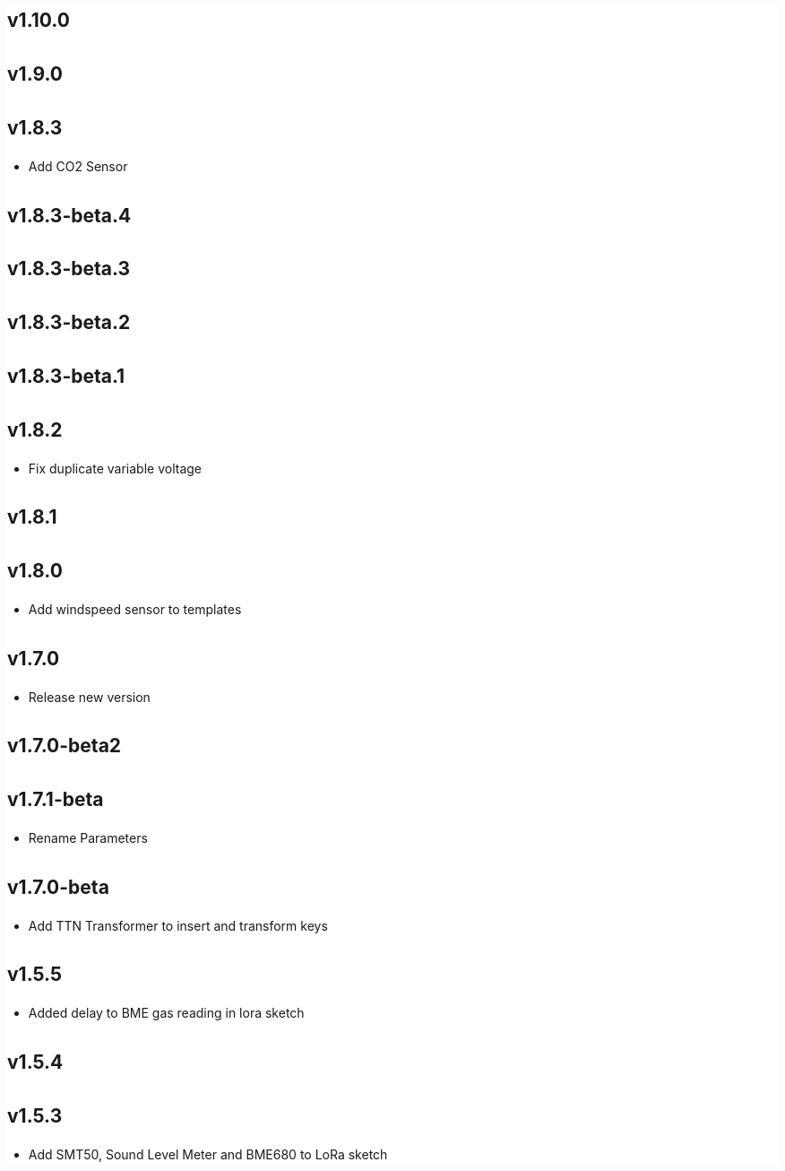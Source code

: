 ## v1.10.0

## v1.9.0

## v1.8.3
- Add CO2 Sensor

## v1.8.3-beta.4

## v1.8.3-beta.3

## v1.8.3-beta.2

## v1.8.3-beta.1

## v1.8.2
- Fix duplicate variable voltage

## v1.8.1

## v1.8.0
- Add windspeed sensor to templates

## v1.7.0
- Release new version

## v1.7.0-beta2

## v1.7.1-beta
- Rename Parameters

## v1.7.0-beta
- Add TTN Transformer to insert and transform keys

## v1.5.5
- Added delay to BME gas reading in lora sketch

## v1.5.4

## v1.5.3
- Add SMT50, Sound Level Meter and BME680 to LoRa sketch
